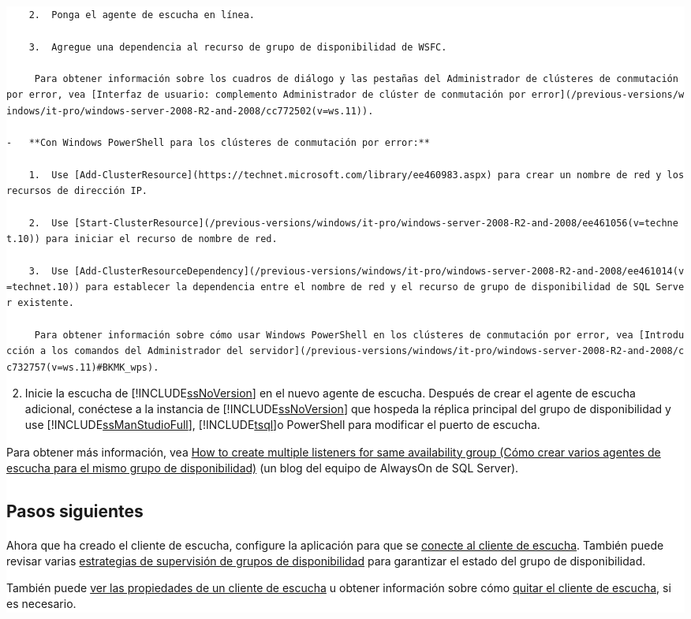        2.  Ponga el agente de escucha en línea.  
  
        3.  Agregue una dependencia al recurso de grupo de disponibilidad de WSFC.  
  
         Para obtener información sobre los cuadros de diálogo y las pestañas del Administrador de clústeres de conmutación por error, vea [Interfaz de usuario: complemento Administrador de clúster de conmutación por error](/previous-versions/windows/it-pro/windows-server-2008-R2-and-2008/cc772502(v=ws.11)).  
  
    -   **Con Windows PowerShell para los clústeres de conmutación por error:**  
  
        1.  Use [Add-ClusterResource](https://technet.microsoft.com/library/ee460983.aspx) para crear un nombre de red y los recursos de dirección IP.  
  
        2.  Use [Start-ClusterResource](/previous-versions/windows/it-pro/windows-server-2008-R2-and-2008/ee461056(v=technet.10)) para iniciar el recurso de nombre de red.  
  
        3.  Use [Add-ClusterResourceDependency](/previous-versions/windows/it-pro/windows-server-2008-R2-and-2008/ee461014(v=technet.10)) para establecer la dependencia entre el nombre de red y el recurso de grupo de disponibilidad de SQL Server existente.  
  
         Para obtener información sobre cómo usar Windows PowerShell en los clústeres de conmutación por error, vea [Introducción a los comandos del Administrador del servidor](/previous-versions/windows/it-pro/windows-server-2008-R2-and-2008/cc732757(v=ws.11)#BKMK_wps).  
  
2.  Inicie la escucha de [!INCLUDE[ssNoVersion](../../../includes/ssnoversion-md.md)] en el nuevo agente de escucha. Después de crear el agente de escucha adicional, conéctese a la instancia de [!INCLUDE[ssNoVersion](../../../includes/ssnoversion-md.md)] que hospeda la réplica principal del grupo de disponibilidad y use [!INCLUDE[ssManStudioFull](../../../includes/ssmanstudiofull-md.md)], [!INCLUDE[tsql](../../../includes/tsql-md.md)]o PowerShell para modificar el puerto de escucha.  
  
 Para obtener más información, vea [How to create multiple listeners for same availability group (Cómo crear varios agentes de escucha para el mismo grupo de disponibilidad)](/archive/blogs/sqlalwayson/how-to-create-multiple-listeners-for-same-availability-group-goden-yao) (un blog del equipo de AlwaysOn de SQL Server).  
  
 
  
## <a name="next-steps"></a>Pasos siguientes

Ahora que ha creado el cliente de escucha, configure la aplicación para que se [conecte al cliente de escucha](listeners-client-connectivity-application-failover.md). También puede revisar varias [estrategias de supervisión de grupos de disponibilidad](monitoring-of-availability-groups-sql-server.md) para garantizar el estado del grupo de disponibilidad.

También puede [ver las propiedades de un cliente de escucha](view-availability-group-listener-properties-sql-server.md) u obtener información sobre cómo [quitar el cliente de escucha](remove-an-availability-group-listener-sql-server.md), si es necesario. 
